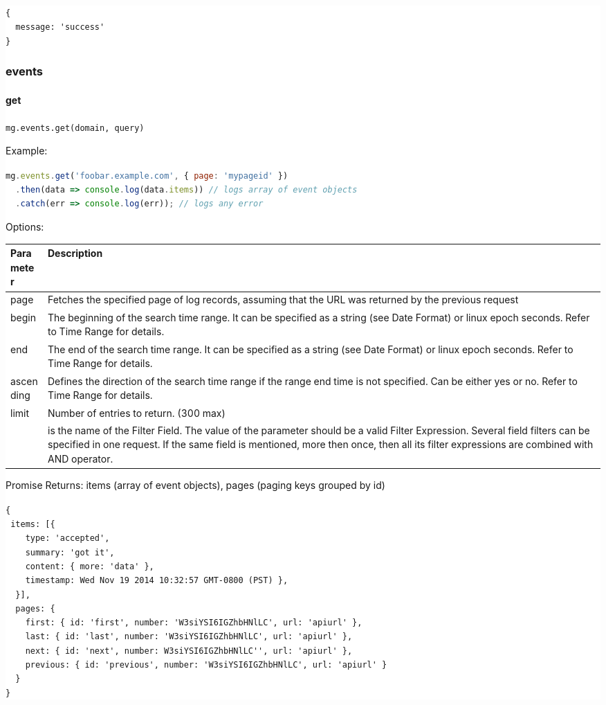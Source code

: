 
```
{
  message: 'success'
}
```


### events

#### get

`mg.events.get(domain, query)`

Example:

```js
mg.events.get('foobar.example.com', { page: 'mypageid' })
  .then(data => console.log(data.items)) // logs array of event objects
  .catch(err => console.log(err)); // logs any error
```

Options:


| Parameter | Description                                                                                                                                                                                                                                                                     |
|:----------|:--------------------------------------------------------------------------------------------------------------------------------------------------------------------------------------------------------------------------------------------------------------------------------|
| page      | Fetches the specified page of log records, assuming that the URL was returned by the previous request                                                                                                                                                                           |
| begin     | The beginning of the search time range. It can be specified as a string (see Date Format) or linux epoch seconds. Refer to Time Range for details.                                                                                                                              |
| end       | The end of the search time range. It can be specified as a string (see Date Format) or linux epoch seconds. Refer to Time Range for details.                                                                                                                                    |
| ascending | Defines the direction of the search time range if the range end time is not specified. Can be either yes or no. Refer to Time Range for details.                                                                                                                                |
| limit     | Number of entries to return. (300 max)                                                                                                                                                                                                                                          |
| <field>   | <field> is the name of the Filter Field. The value of the parameter should be a valid Filter Expression. Several field filters can be specified in one request. If the same field is mentioned, more then once, then all its filter expressions are combined with AND operator. |

Promise Returns: items (array of event objects), pages (paging keys grouped by id)

```
{
 items: [{
    type: 'accepted',
    summary: 'got it',
    content: { more: 'data' },
    timestamp: Wed Nov 19 2014 10:32:57 GMT-0800 (PST) },
  }],
  pages: {
    first: { id: 'first', number: 'W3siYSI6IGZhbHNlLC', url: 'apiurl' },
    last: { id: 'last', number: 'W3siYSI6IGZhbHNlLC', url: 'apiurl' },
    next: { id: 'next', number: W3siYSI6IGZhbHNlLC'', url: 'apiurl' },
    previous: { id: 'previous', number: 'W3siYSI6IGZhbHNlLC', url: 'apiurl' }
  }
}
```
